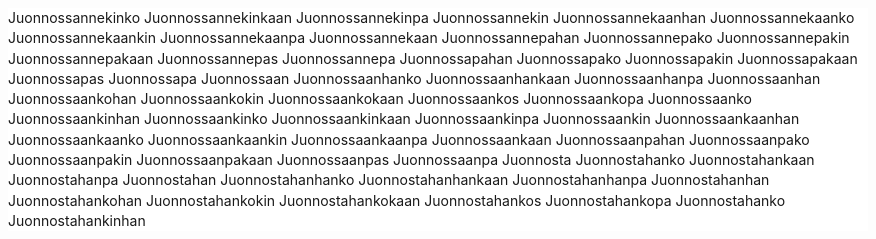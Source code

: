 Juonnossannekinko
Juonnossannekinkaan
Juonnossannekinpa
Juonnossannekin
Juonnossannekaanhan
Juonnossannekaanko
Juonnossannekaankin
Juonnossannekaanpa
Juonnossannekaan
Juonnossannepahan
Juonnossannepako
Juonnossannepakin
Juonnossannepakaan
Juonnossannepas
Juonnossannepa
Juonnossapahan
Juonnossapako
Juonnossapakin
Juonnossapakaan
Juonnossapas
Juonnossapa
Juonnossaan
Juonnossaanhanko
Juonnossaanhankaan
Juonnossaanhanpa
Juonnossaanhan
Juonnossaankohan
Juonnossaankokin
Juonnossaankokaan
Juonnossaankos
Juonnossaankopa
Juonnossaanko
Juonnossaankinhan
Juonnossaankinko
Juonnossaankinkaan
Juonnossaankinpa
Juonnossaankin
Juonnossaankaanhan
Juonnossaankaanko
Juonnossaankaankin
Juonnossaankaanpa
Juonnossaankaan
Juonnossaanpahan
Juonnossaanpako
Juonnossaanpakin
Juonnossaanpakaan
Juonnossaanpas
Juonnossaanpa
Juonnosta
Juonnostahanko
Juonnostahankaan
Juonnostahanpa
Juonnostahan
Juonnostahanhanko
Juonnostahanhankaan
Juonnostahanhanpa
Juonnostahanhan
Juonnostahankohan
Juonnostahankokin
Juonnostahankokaan
Juonnostahankos
Juonnostahankopa
Juonnostahanko
Juonnostahankinhan